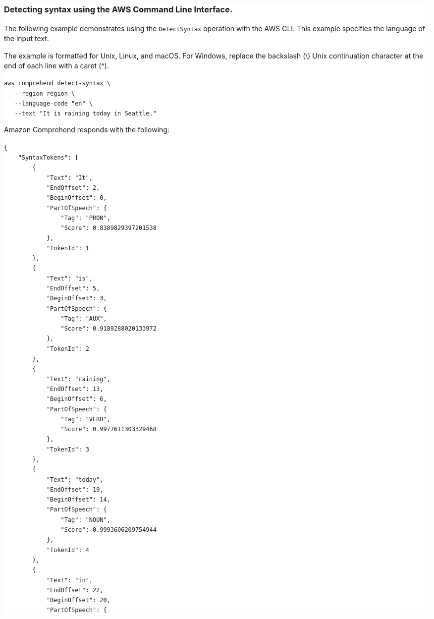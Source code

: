 ### Detecting syntax using the AWS Command Line Interface\.<a name="get-started-api-syntax-cli"></a>

The following example demonstrates using the `DetectSyntax` operation with the AWS CLI\. This example specifies the language of the input text\. 

The example is formatted for Unix, Linux, and macOS\. For Windows, replace the backslash \(\\\) Unix continuation character at the end of each line with a caret \(^\)\. 

```
aws comprehend detect-syntax \
   --region region \
   --language-code "en" \
   --text "It is raining today in Seattle."
```

Amazon Comprehend responds with the following:

```
{
    "SyntaxTokens": [
        {
            "Text": "It",
            "EndOffset": 2,
            "BeginOffset": 0,
            "PartOfSpeech": {
                "Tag": "PRON",
                "Score": 0.8389829397201538
            },
            "TokenId": 1
        },
        {
            "Text": "is",
            "EndOffset": 5,
            "BeginOffset": 3,
            "PartOfSpeech": {
                "Tag": "AUX",
                "Score": 0.9189288020133972
            },
            "TokenId": 2
        },
        {
            "Text": "raining",
            "EndOffset": 13,
            "BeginOffset": 6,
            "PartOfSpeech": {
                "Tag": "VERB",
                "Score": 0.9977611303329468
            },
            "TokenId": 3
        },
        {
            "Text": "today",
            "EndOffset": 19,
            "BeginOffset": 14,
            "PartOfSpeech": {
                "Tag": "NOUN",
                "Score": 0.9993606209754944
            },
            "TokenId": 4
        },
        {
            "Text": "in",
            "EndOffset": 22,
            "BeginOffset": 20,
            "PartOfSpeech": {
```